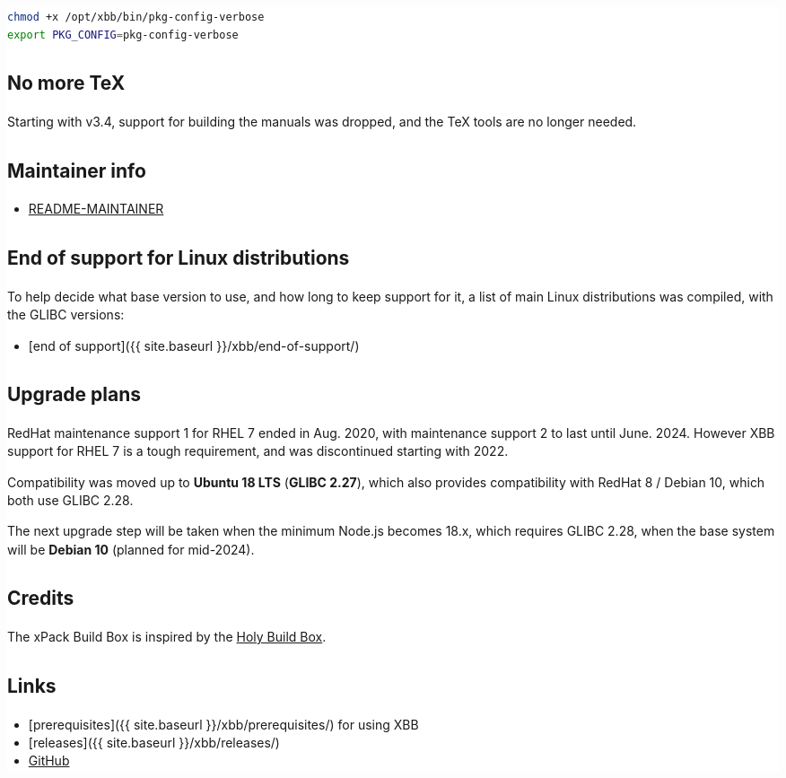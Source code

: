 ```sh
chmod +x /opt/xbb/bin/pkg-config-verbose
export PKG_CONFIG=pkg-config-verbose
```

## No more TeX

Starting with v3.4, support for building the manuals was dropped,
and the TeX tools are no longer needed.

## Maintainer info

- [README-MAINTAINER](https://github.com/xpack/xpack-build-box/blob/master/README-MAINTAINER.md)

## End of support for Linux distributions

To help decide what base version to use, and how long to keep support for it,
a list of main Linux distributions was compiled, with the GLIBC versions:

- [end of support]({{ site.baseurl }}/xbb/end-of-support/)

## Upgrade plans

RedHat maintenance support 1 for RHEL 7 ended in Aug. 2020, with
maintenance support 2 to last until June. 2024. However XBB support
for RHEL 7 is a tough requirement, and was discontinued starting with 2022.

Compatibility was moved up to
**Ubuntu 18 LTS** (**GLIBC 2.27**), which also provides compatibility with
RedHat 8 / Debian 10, which both use GLIBC 2.28.

The next upgrade step will be taken when the minimum Node.js becomes 18.x,
which requires GLIBC 2.28, when the base system will be
**Debian 10** (planned for mid-2024).

## Credits

The xPack Build Box is inspired by the
[Holy Build Box](https://github.com/phusion/holy-build-box).

## Links

- [prerequisites]({{ site.baseurl }}/xbb/prerequisites/) for using XBB
- [releases]({{ site.baseurl }}/xbb/releases/)
- [GitHub](https://github.com/xpack/xpack-build-box/)
